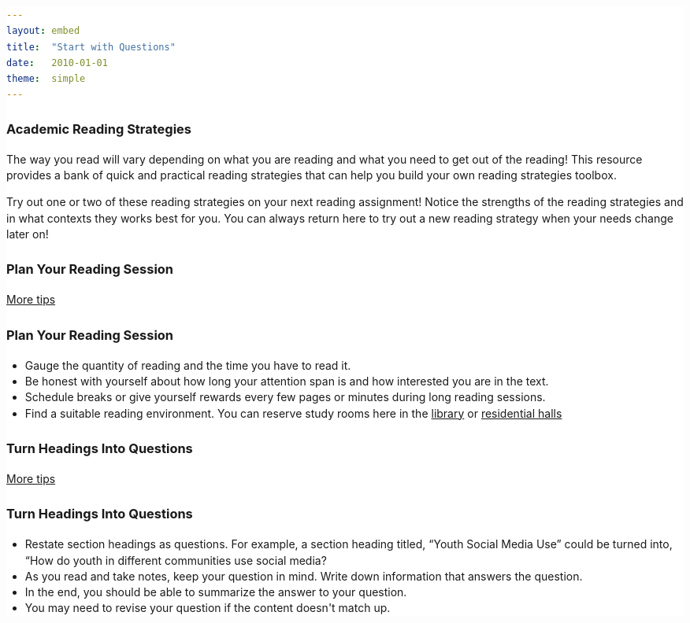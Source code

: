 ```yaml
---
layout: embed
title:  "Start with Questions"
date:   2010-01-01
theme:  simple
---
```


<section style="text-align: left;">
     <h3>Academic Reading Strategies</h3>
        <p>The way you read will vary depending on what you are reading and what you need to get out of the reading! This resource provides a bank of quick and practical reading strategies that can help you build your own reading strategies toolbox.</p>
        <p>Try out one or two of these reading strategies on your next reading assignment! Notice the strengths of the reading strategies and in what contexts they works best for you. You can always return here to try out a new reading strategy when your needs change later on!</p>
</section>

<section>
  <section style="text-align: left;">
   <h3>Plan Your Reading Session</h3>
   <p><iframe width="100%" height="520" src="https://www.youtube.com/embed/9mvrn_YbGJw" frameborder="1" allowfullscreen></iframe></p>
   <p><a href="#" class="navigate-down"><i class="fa fa-caret-down" title="down"></i> More tips</a></p>
  </section>
  <section style="text-align: left;">
    <h3>Plan Your Reading Session</h3>
    <ul class="browser-default activator">
      <li>Gauge the quantity of reading and the time you have to read it.</li>
      <li>Be honest with yourself about how long your attention span is and how interested you are in the text.</li>
      <li>Schedule breaks or give yourself rewards every few pages or minutes during long reading sessions.</li>
      <li>Find a suitable reading environment. You can reserve study rooms here in the <a href="http://www.library.ucla.edu/clicc/study-rooms" target="blank">library</a> or <a href="https://reslife.ucla.edu/reserve/" target="blank">residential halls</a></li>
    </ul>
  </section>
</section>
     
<section>
  <section style="text-align: left;">
   <h3>Turn Headings Into Questions</h3>
   <p><iframe width="100%" height="520" src="https://www.youtube.com/embed/X-g8blCCqn0" frameborder="1" allowfullscreen></iframe></p>
   <p><a href="#" class="navigate-down"><i class="fa fa-caret-down" title="down"></i> More tips</a></p>
  </section>
  <section style="text-align: left;">
    <h3>Turn Headings Into Questions</h3>
    <ul class="browser-default activator">
      <li>Restate section headings as questions. For example, a section heading titled, “Youth Social Media Use” could be turned into, “How do youth in different communities use social media? </li>
      <li>As you read and take notes, keep your question in mind. Write down information that answers the question.</li>
      <li>In the end, you should be able to summarize the answer to your question.</li>
      <li>You may need to revise your question if the content doesn't match up.</li>
    </ul>
  </section>
</section>
